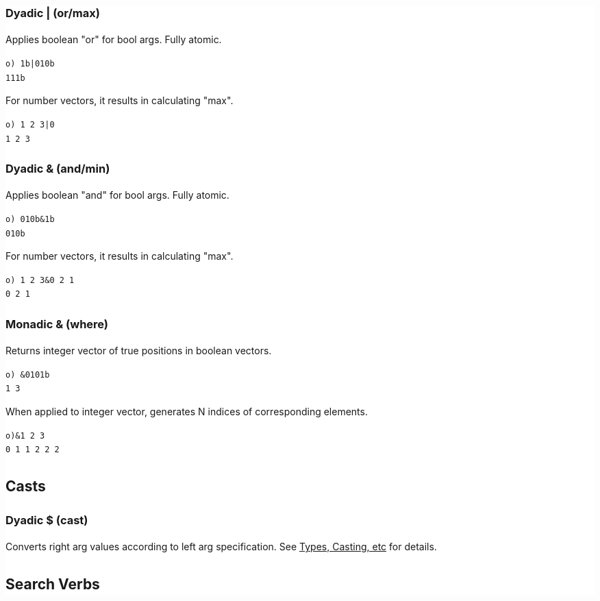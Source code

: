 ### Dyadic | (or/max)

Applies boolean "or" for bool args. Fully atomic.

```o
o) 1b|010b
111b
```

For number vectors, it results in calculating "max".

```o
o) 1 2 3|0
1 2 3
```

### Dyadic & (and/min)

Applies boolean "and" for bool args. Fully atomic.

```o
o) 010b&1b
010b
```

For number vectors, it results in calculating "max".

```o
o) 1 2 3&0 2 1
0 2 1
```

### Monadic & (where)

Returns integer vector of true positions in boolean vectors.

```o
o) &0101b
1 3
```

When applied to integer vector, generates N indices of corresponding elements.

```o
o)&1 2 3
0 1 1 2 2 2
```

## Casts

### Dyadic $ (cast)

Converts right arg values according to left arg specification.
See [Types, Casting, etc](/reference/types/types.md) for details.

## Search Verbs
